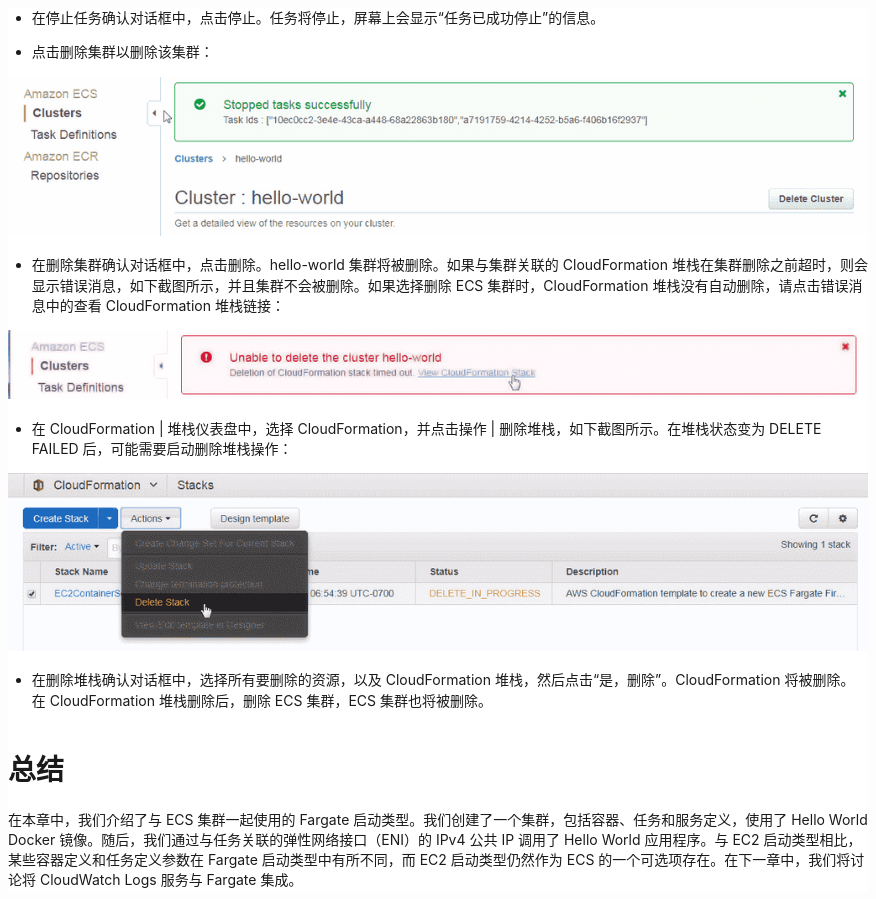 +   在停止任务确认对话框中，点击停止。任务将停止，屏幕上会显示“任务已成功停止”的信息。

+   点击删除集群以删除该集群：

![](img/d73df405-48f6-4dc8-92d3-3a99a4b9bf4e.png)

+   在删除集群确认对话框中，点击删除。hello-world 集群将被删除。如果与集群关联的 CloudFormation 堆栈在集群删除之前超时，则会显示错误消息，如下截图所示，并且集群不会被删除。如果选择删除 ECS 集群时，CloudFormation 堆栈没有自动删除，请点击错误消息中的查看 CloudFormation 堆栈链接：

![](img/77b5964d-a95c-437a-95fc-d2ff314f2c24.png)

+   在 CloudFormation | 堆栈仪表盘中，选择 CloudFormation，并点击操作 | 删除堆栈，如下截图所示。在堆栈状态变为 DELETE FAILED 后，可能需要启动删除堆栈操作：

![](img/5f264ac5-8de1-4576-adc9-06d10f6ee0fc.png)

+   在删除堆栈确认对话框中，选择所有要删除的资源，以及 CloudFormation 堆栈，然后点击“是，删除”。CloudFormation 将被删除。在 CloudFormation 堆栈删除后，删除 ECS 集群，ECS 集群也将被删除。

# 总结

在本章中，我们介绍了与 ECS 集群一起使用的 Fargate 启动类型。我们创建了一个集群，包括容器、任务和服务定义，使用了 Hello World Docker 镜像。随后，我们通过与任务关联的弹性网络接口（ENI）的 IPv4 公共 IP 调用了 Hello World 应用程序。与 EC2 启动类型相比，某些容器定义和任务定义参数在 Fargate 启动类型中有所不同，而 EC2 启动类型仍然作为 ECS 的一个可选项存在。在下一章中，我们将讨论将 CloudWatch Logs 服务与 Fargate 集成。
